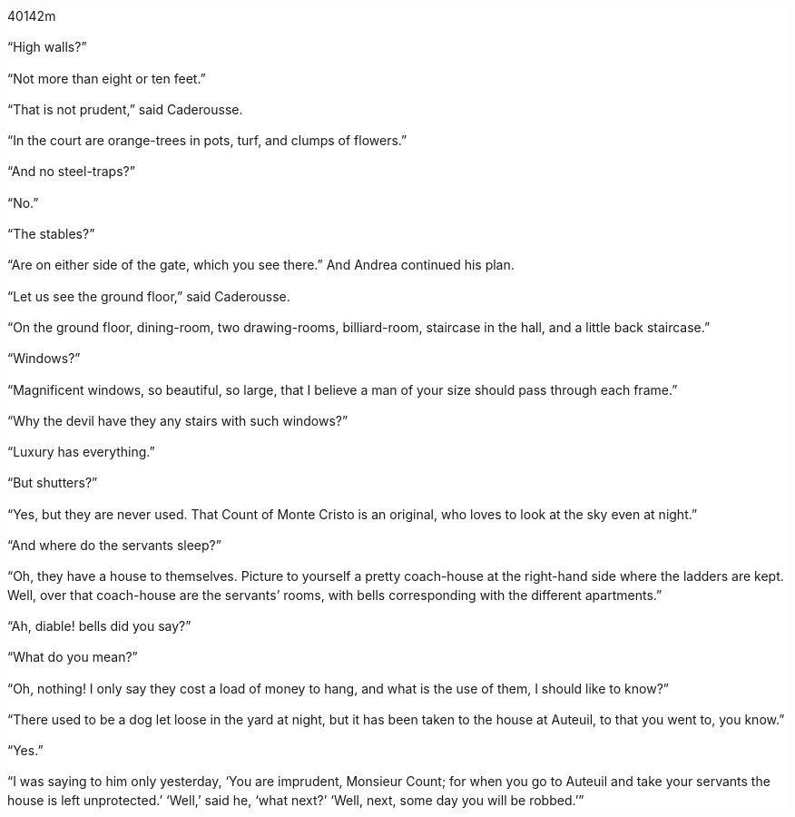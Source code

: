 40142m


“High walls?”

“Not more than eight or ten feet.”

“That is not prudent,” said Caderousse.

“In the court are orange-trees in pots, turf, and clumps of flowers.”

“And no steel-traps?”

“No.”

“The stables?”

“Are on either side of the gate, which you see there.” And Andrea
continued his plan.

“Let us see the ground floor,” said Caderousse.

“On the ground floor, dining-room, two drawing-rooms, billiard-room,
staircase in the hall, and a little back staircase.”

“Windows?”

“Magnificent windows, so beautiful, so large, that I believe a man of
your size should pass through each frame.”

“Why the devil have they any stairs with such windows?”

“Luxury has everything.”

“But shutters?”

“Yes, but they are never used. That Count of Monte Cristo is an
original, who loves to look at the sky even at night.”

“And where do the servants sleep?”

“Oh, they have a house to themselves. Picture to yourself a pretty
coach-house at the right-hand side where the ladders are kept. Well,
over that coach-house are the servants’ rooms, with bells corresponding
with the different apartments.”

“Ah, diable! bells did you say?”

“What do you mean?”

“Oh, nothing! I only say they cost a load of money to hang, and what is
the use of them, I should like to know?”

“There used to be a dog let loose in the yard at night, but it has been
taken to the house at Auteuil, to that you went to, you know.”

“Yes.”

“I was saying to him only yesterday, ‘You are imprudent, Monsieur Count;
for when you go to Auteuil and take your servants the house is left
unprotected.’ ‘Well,’ said he, ‘what next?’ ‘Well, next, some day you
will be robbed.’”
